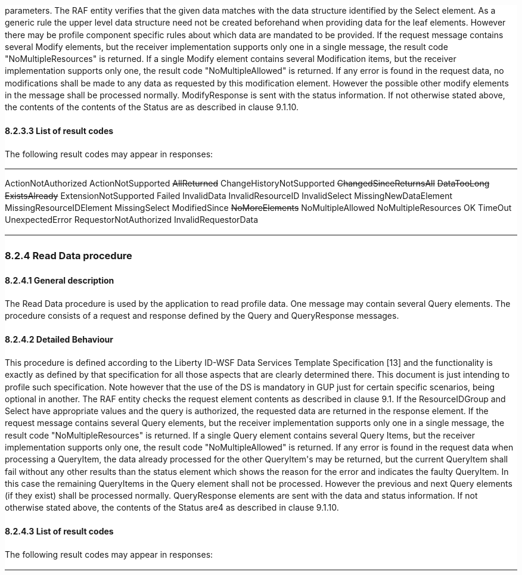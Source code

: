 parameters.
The RAF entity verifies that the given data matches with the data structure
identified by the Select element. As a generic rule the upper level data
structure need not be created beforehand when providing data for the leaf
elements. However there may be profile component specific rules about which
data are mandated to be provided.
If the request message contains several Modify elements, but the receiver
implementation supports only one in a single message, the result code
\"NoMultipleResources\" is returned. If a single Modify element contains
several Modification items, but the receiver implementation supports only one,
the result code \"NoMultipleAllowed\" is returned.
If any error is found in the request data, no modifications shall be made to
any data as requested by this modification element. However the possible other
modify elements in the message shall be processed normally.
ModifyResponse is sent with the status information. If not otherwise stated
above, the contents of the contents of the Status are as described in clause
9.1.10.
#### 8.2.3.3 List of result codes
The following result codes may appear in responses:
* * *
ActionNotAuthorized ActionNotSupported ~~AllReturned~~
ChangeHistoryNotSupported ~~ChangedSinceReturnsAll~~ ~~DataTooLong~~
~~ExistsAlready~~ ExtensionNotSupported Failed InvalidData InvalidResourceID
InvalidSelect MissingNewDataElement MissingResourceIDElement MissingSelect
ModifiedSince ~~NoMoreElements~~ NoMultipleAllowed NoMultipleResources OK
TimeOut UnexpectedError RequestorNotAuthorized InvalidRequestorData
* * *
### 8.2.4 Read Data procedure
#### 8.2.4.1 General description
The Read Data procedure is used by the application to read profile data. One
message may contain several Query elements.
The procedure consists of a request and response defined by the Query and
QueryResponse messages.
#### 8.2.4.2 Detailed Behaviour
This procedure is defined according to the Liberty ID-WSF Data Services
Template Specification [13] and the functionality is exactly as defined by
that specification for all those aspects that are clearly determined there.
This document is just intending to profile such specification. Note however
that the use of the DS is mandatory in GUP just for certain specific
scenarios, being optional in another.
The RAF entity checks the request element contents as described in clause 9.1.
If the ResourceIDGroup and Select have appropriate values and the query is
authorized, the requested data are returned in the response element.
If the request message contains several Query elements, but the receiver
implementation supports only one in a single message, the result code
\"NoMultipleResources\" is returned. If a single Query element contains
several Query Items, but the receiver implementation supports only one, the
result code \"NoMultipleAllowed\" is returned.
If any error is found in the request data when processing a QueryItem, the
data already processed for the other QueryItem\'s may be returned, but the
current QueryItem shall fail without any other results than the status element
which shows the reason for the error and indicates the faulty QueryItem. In
this case the remaining QueryItems in the Query element shall not be
processed. However the previous and next Query elements (if they exist) shall
be processed normally.
QueryResponse elements are sent with the data and status information. If not
otherwise stated above, the contents of the Status are4 as described in clause
9.1.10.
#### 8.2.4.3 List of result codes
The following result codes may appear in responses:
* * *